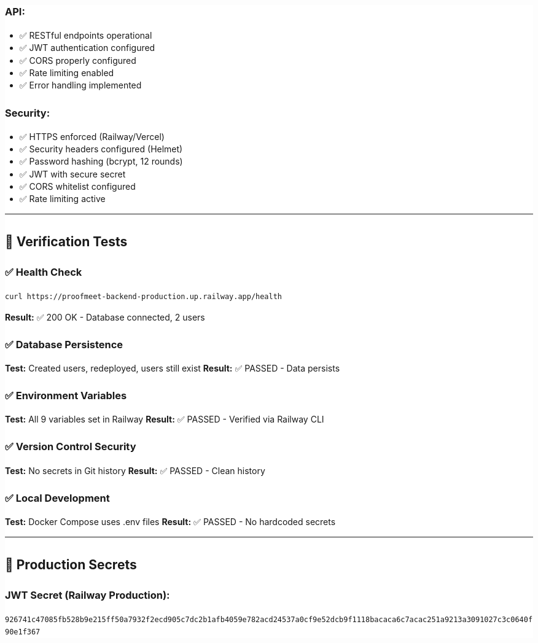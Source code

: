 ### API:
- ✅ RESTful endpoints operational
- ✅ JWT authentication configured
- ✅ CORS properly configured
- ✅ Rate limiting enabled
- ✅ Error handling implemented

### Security:
- ✅ HTTPS enforced (Railway/Vercel)
- ✅ Security headers configured (Helmet)
- ✅ Password hashing (bcrypt, 12 rounds)
- ✅ JWT with secure secret
- ✅ CORS whitelist configured
- ✅ Rate limiting active

---

## 🧪 Verification Tests

### ✅ Health Check
```bash
curl https://proofmeet-backend-production.up.railway.app/health
```
**Result:** ✅ 200 OK - Database connected, 2 users

### ✅ Database Persistence
**Test:** Created users, redeployed, users still exist
**Result:** ✅ PASSED - Data persists

### ✅ Environment Variables
**Test:** All 9 variables set in Railway
**Result:** ✅ PASSED - Verified via Railway CLI

### ✅ Version Control Security
**Test:** No secrets in Git history
**Result:** ✅ PASSED - Clean history

### ✅ Local Development
**Test:** Docker Compose uses .env files
**Result:** ✅ PASSED - No hardcoded secrets

---

## 🔐 Production Secrets

### JWT Secret (Railway Production):
```
926741c47085fb528b9e215ff50a7932f2ecd905c7dc2b1afb4059e782acd24537a0cf9e52dcb9f1118bacaca6c7acac251a9213a3091027c3c0640f90e1f367
```
